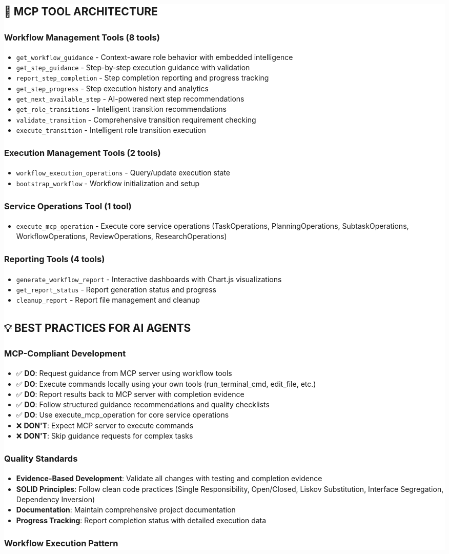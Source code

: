 ## 🔧 **MCP TOOL ARCHITECTURE**

### **Workflow Management Tools (8 tools)**

- `get_workflow_guidance` - Context-aware role behavior with embedded intelligence
- `get_step_guidance` - Step-by-step execution guidance with validation
- `report_step_completion` - Step completion reporting and progress tracking
- `get_step_progress` - Step execution history and analytics
- `get_next_available_step` - AI-powered next step recommendations
- `get_role_transitions` - Intelligent transition recommendations
- `validate_transition` - Comprehensive transition requirement checking
- `execute_transition` - Intelligent role transition execution

### **Execution Management Tools (2 tools)**

- `workflow_execution_operations` - Query/update execution state
- `bootstrap_workflow` - Workflow initialization and setup

### **Service Operations Tool (1 tool)**

- `execute_mcp_operation` - Execute core service operations (TaskOperations, PlanningOperations, SubtaskOperations, WorkflowOperations, ReviewOperations, ResearchOperations)

### **Reporting Tools (4 tools)**

- `generate_workflow_report` - Interactive dashboards with Chart.js visualizations
- `get_report_status` - Report generation status and progress
- `cleanup_report` - Report file management and cleanup

## 💡 **BEST PRACTICES FOR AI AGENTS**

### **MCP-Compliant Development**

- ✅ **DO**: Request guidance from MCP server using workflow tools
- ✅ **DO**: Execute commands locally using your own tools (run_terminal_cmd, edit_file, etc.)
- ✅ **DO**: Report results back to MCP server with completion evidence
- ✅ **DO**: Follow structured guidance recommendations and quality checklists
- ✅ **DO**: Use execute_mcp_operation for core service operations
- ❌ **DON'T**: Expect MCP server to execute commands
- ❌ **DON'T**: Skip guidance requests for complex tasks

### **Quality Standards**

- **Evidence-Based Development**: Validate all changes with testing and completion evidence
- **SOLID Principles**: Follow clean code practices (Single Responsibility, Open/Closed, Liskov Substitution, Interface Segregation, Dependency Inversion)
- **Documentation**: Maintain comprehensive project documentation
- **Progress Tracking**: Report completion status with detailed execution data

### **Workflow Execution Pattern**

